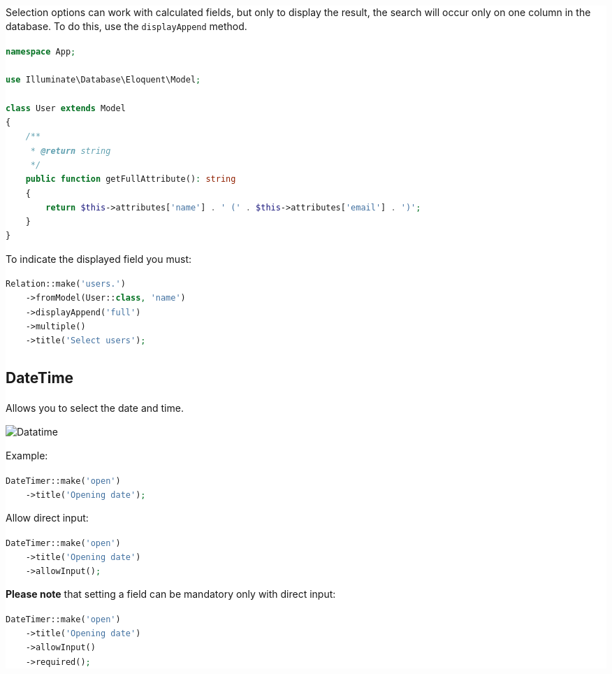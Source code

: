 Selection options can work with calculated fields, but only to display the result, the search will occur only on one column in the database. To do this, use the `displayAppend` method.

```php
namespace App;

use Illuminate\Database\Eloquent\Model;

class User extends Model
{
    /**
     * @return string
     */
    public function getFullAttribute(): string
    {
        return $this->attributes['name'] . ' (' . $this->attributes['email'] . ')';
    }
}
```

To indicate the displayed field you must:

```php
Relation::make('users.')
    ->fromModel(User::class, 'name')
    ->displayAppend('full')
    ->multiple()
    ->title('Select users');
```


## DateTime


Allows you to select the date and time.

![Datatime](/img/ui/datatime.png) 


Example:
```php
DateTimer::make('open')
    ->title('Opening date');
```           

Allow direct input:

```php
DateTimer::make('open')
    ->title('Opening date')
    ->allowInput();
```           

**Please note** that setting a field can be mandatory only with direct input:

```php
DateTimer::make('open')
    ->title('Opening date')
    ->allowInput()
    ->required();
```
